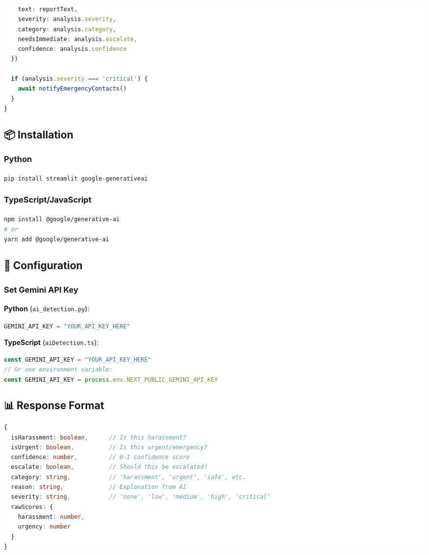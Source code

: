 ```typescript
    text: reportText,
    severity: analysis.severity,
    category: analysis.category,
    needsImmediate: analysis.escalate,
    confidence: analysis.confidence
  })
  
  if (analysis.severity === 'critical') {
    await notifyEmergencyContacts()
  }
}
```

## 📦 Installation

### Python
```bash
pip install streamlit google-generativeai
```

### TypeScript/JavaScript
```bash
npm install @google/generative-ai
# or
yarn add @google/generative-ai
```

## 🔧 Configuration

### Set Gemini API Key

**Python** (`ai_detection.py`):
```python
GEMINI_API_KEY = "YOUR_API_KEY_HERE"
```

**TypeScript** (`aiDetection.ts`):
```typescript
const GEMINI_API_KEY = "YOUR_API_KEY_HERE"
// Or use environment variable:
const GEMINI_API_KEY = process.env.NEXT_PUBLIC_GEMINI_API_KEY
```

## 📊 Response Format

```typescript
{
  isHarassment: boolean,      // Is this harassment?
  isUrgent: boolean,          // Is this urgent/emergency?
  confidence: number,         // 0-1 confidence score
  escalate: boolean,          // Should this be escalated?
  category: string,           // 'harassment', 'urgent', 'safe', etc.
  reason: string,             // Explanation from AI
  severity: string,           // 'none', 'low', 'medium', 'high', 'critical'
  rawScores: {
    harassment: number,
    urgency: number
  }
}
```
